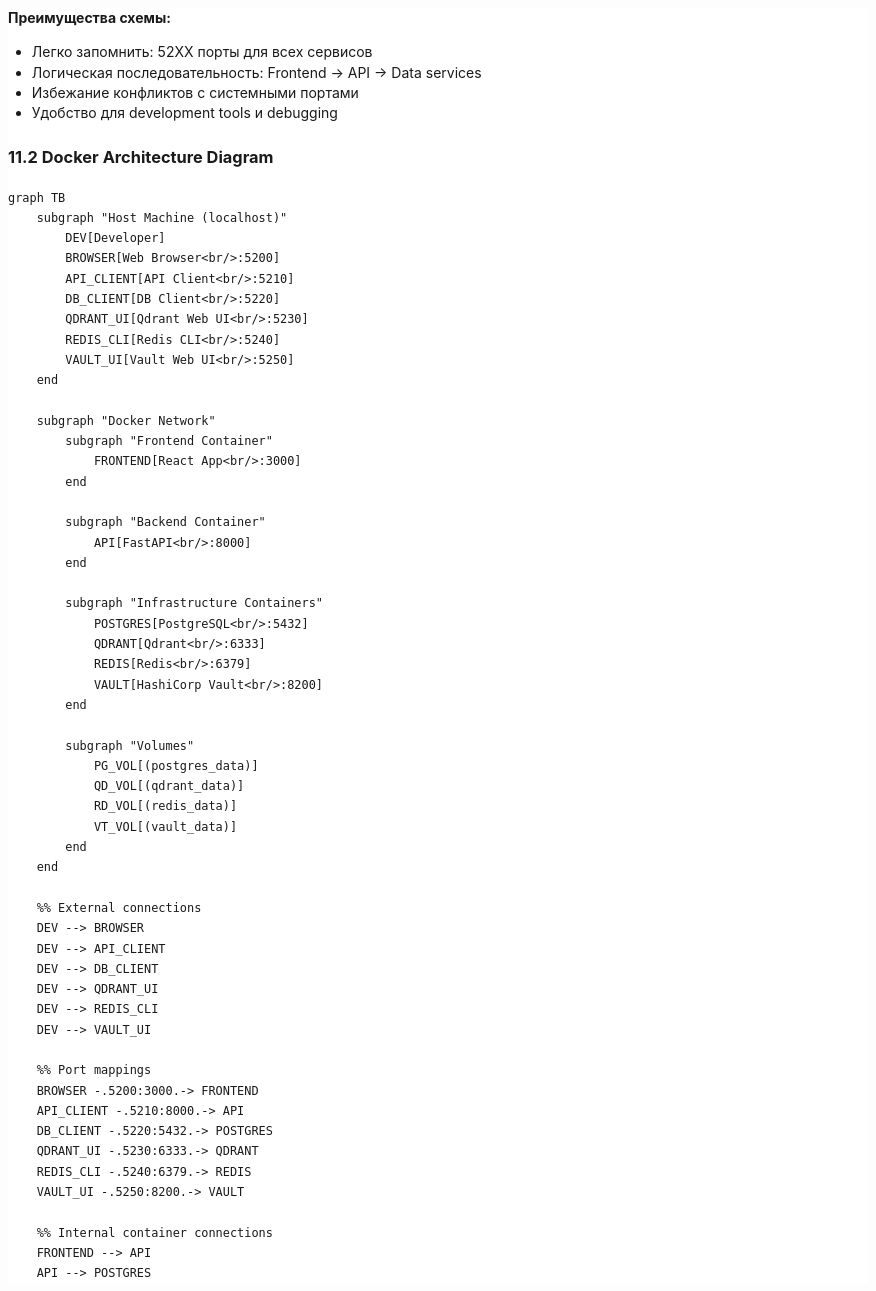 **Преимущества схемы:**

- Легко запомнить: 52XX порты для всех сервисов
- Логическая последовательность: Frontend → API → Data services
- Избежание конфликтов с системными портами
- Удобство для development tools и debugging

### 11.2 Docker Architecture Diagram

```mermaid
graph TB
    subgraph "Host Machine (localhost)"
        DEV[Developer]
        BROWSER[Web Browser<br/>:5200]
        API_CLIENT[API Client<br/>:5210]
        DB_CLIENT[DB Client<br/>:5220]
        QDRANT_UI[Qdrant Web UI<br/>:5230]
        REDIS_CLI[Redis CLI<br/>:5240]
        VAULT_UI[Vault Web UI<br/>:5250]
    end

    subgraph "Docker Network"
        subgraph "Frontend Container"
            FRONTEND[React App<br/>:3000]
        end

        subgraph "Backend Container"
            API[FastAPI<br/>:8000]
        end

        subgraph "Infrastructure Containers"
            POSTGRES[PostgreSQL<br/>:5432]
            QDRANT[Qdrant<br/>:6333]
            REDIS[Redis<br/>:6379]
            VAULT[HashiCorp Vault<br/>:8200]
        end

        subgraph "Volumes"
            PG_VOL[(postgres_data)]
            QD_VOL[(qdrant_data)]
            RD_VOL[(redis_data)]
            VT_VOL[(vault_data)]
        end
    end

    %% External connections
    DEV --> BROWSER
    DEV --> API_CLIENT
    DEV --> DB_CLIENT
    DEV --> QDRANT_UI
    DEV --> REDIS_CLI
    DEV --> VAULT_UI

    %% Port mappings
    BROWSER -.5200:3000.-> FRONTEND
    API_CLIENT -.5210:8000.-> API
    DB_CLIENT -.5220:5432.-> POSTGRES
    QDRANT_UI -.5230:6333.-> QDRANT
    REDIS_CLI -.5240:6379.-> REDIS
    VAULT_UI -.5250:8200.-> VAULT

    %% Internal container connections
    FRONTEND --> API
    API --> POSTGRES
```